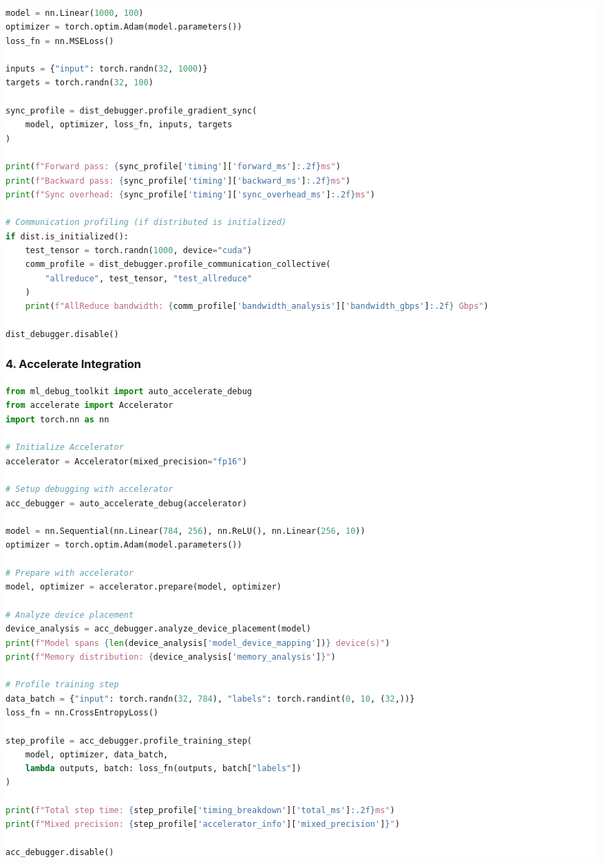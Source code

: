 ```python
model = nn.Linear(1000, 100)
optimizer = torch.optim.Adam(model.parameters())
loss_fn = nn.MSELoss()

inputs = {"input": torch.randn(32, 1000)}
targets = torch.randn(32, 100)

sync_profile = dist_debugger.profile_gradient_sync(
    model, optimizer, loss_fn, inputs, targets
)

print(f"Forward pass: {sync_profile['timing']['forward_ms']:.2f}ms")
print(f"Backward pass: {sync_profile['timing']['backward_ms']:.2f}ms")
print(f"Sync overhead: {sync_profile['timing']['sync_overhead_ms']:.2f}ms")

# Communication profiling (if distributed is initialized)
if dist.is_initialized():
    test_tensor = torch.randn(1000, device="cuda")
    comm_profile = dist_debugger.profile_communication_collective(
        "allreduce", test_tensor, "test_allreduce"
    )
    print(f"AllReduce bandwidth: {comm_profile['bandwidth_analysis']['bandwidth_gbps']:.2f} Gbps")

dist_debugger.disable()
```

### 4. **Accelerate Integration**

```python
from ml_debug_toolkit import auto_accelerate_debug
from accelerate import Accelerator
import torch.nn as nn

# Initialize Accelerator
accelerator = Accelerator(mixed_precision="fp16")

# Setup debugging with accelerator
acc_debugger = auto_accelerate_debug(accelerator)

model = nn.Sequential(nn.Linear(784, 256), nn.ReLU(), nn.Linear(256, 10))
optimizer = torch.optim.Adam(model.parameters())

# Prepare with accelerator
model, optimizer = accelerator.prepare(model, optimizer)

# Analyze device placement
device_analysis = acc_debugger.analyze_device_placement(model)
print(f"Model spans {len(device_analysis['model_device_mapping'])} device(s)")
print(f"Memory distribution: {device_analysis['memory_analysis']}")

# Profile training step
data_batch = {"input": torch.randn(32, 784), "labels": torch.randint(0, 10, (32,))}
loss_fn = nn.CrossEntropyLoss()

step_profile = acc_debugger.profile_training_step(
    model, optimizer, data_batch, 
    lambda outputs, batch: loss_fn(outputs, batch["labels"])
)

print(f"Total step time: {step_profile['timing_breakdown']['total_ms']:.2f}ms")
print(f"Mixed precision: {step_profile['accelerator_info']['mixed_precision']}")

acc_debugger.disable()
```